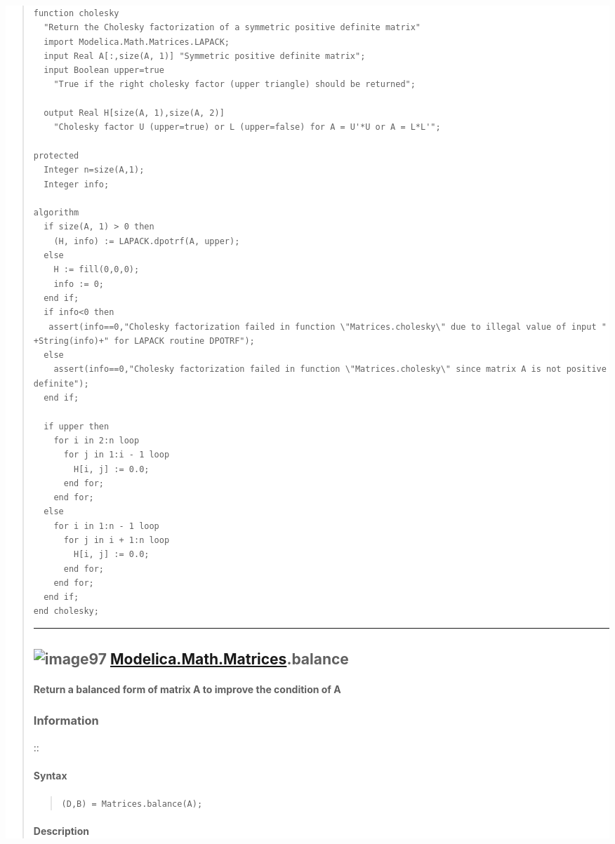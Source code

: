 >
>     function cholesky 
>       "Return the Cholesky factorization of a symmetric positive definite matrix"
>       import Modelica.Math.Matrices.LAPACK;
>       input Real A[:,size(A, 1)] "Symmetric positive definite matrix";
>       input Boolean upper=true 
>         "True if the right cholesky factor (upper triangle) should be returned";
>
>       output Real H[size(A, 1),size(A, 2)] 
>         "Cholesky factor U (upper=true) or L (upper=false) for A = U'*U or A = L*L'";
>
>     protected 
>       Integer n=size(A,1);
>       Integer info;
>
>     algorithm 
>       if size(A, 1) > 0 then
>         (H, info) := LAPACK.dpotrf(A, upper);
>       else
>         H := fill(0,0,0);
>         info := 0;
>       end if;
>       if info<0 then
>        assert(info==0,"Cholesky factorization failed in function \"Matrices.cholesky\" due to illegal value of input " +String(info)+" for LAPACK routine DPOTRF");
>       else
>         assert(info==0,"Cholesky factorization failed in function \"Matrices.cholesky\" since matrix A is not positive definite");
>       end if;
>
>       if upper then
>         for i in 2:n loop
>           for j in 1:i - 1 loop
>             H[i, j] := 0.0;
>           end for;
>         end for;
>       else
>         for i in 1:n - 1 loop
>           for j in i + 1:n loop
>             H[i, j] := 0.0;
>           end for;
>         end for;
>       end if;
>     end cholesky;
>
> * * * * *
>
> ![image97](Modelica.Math.Matrices.balanceI.png) [Modelica.Math.Matrices](Modelica_Math_Matrices.html#Modelica.Math.Matrices).balance
> ------------------------------------------------------------------------------------------------------------------------------------
>
> **Return a balanced form of matrix A to improve the condition of A**
>
> ### Information
>
> ::
>
> #### Syntax
>
> >     (D,B) = Matrices.balance(A);
>
> #### Description
>